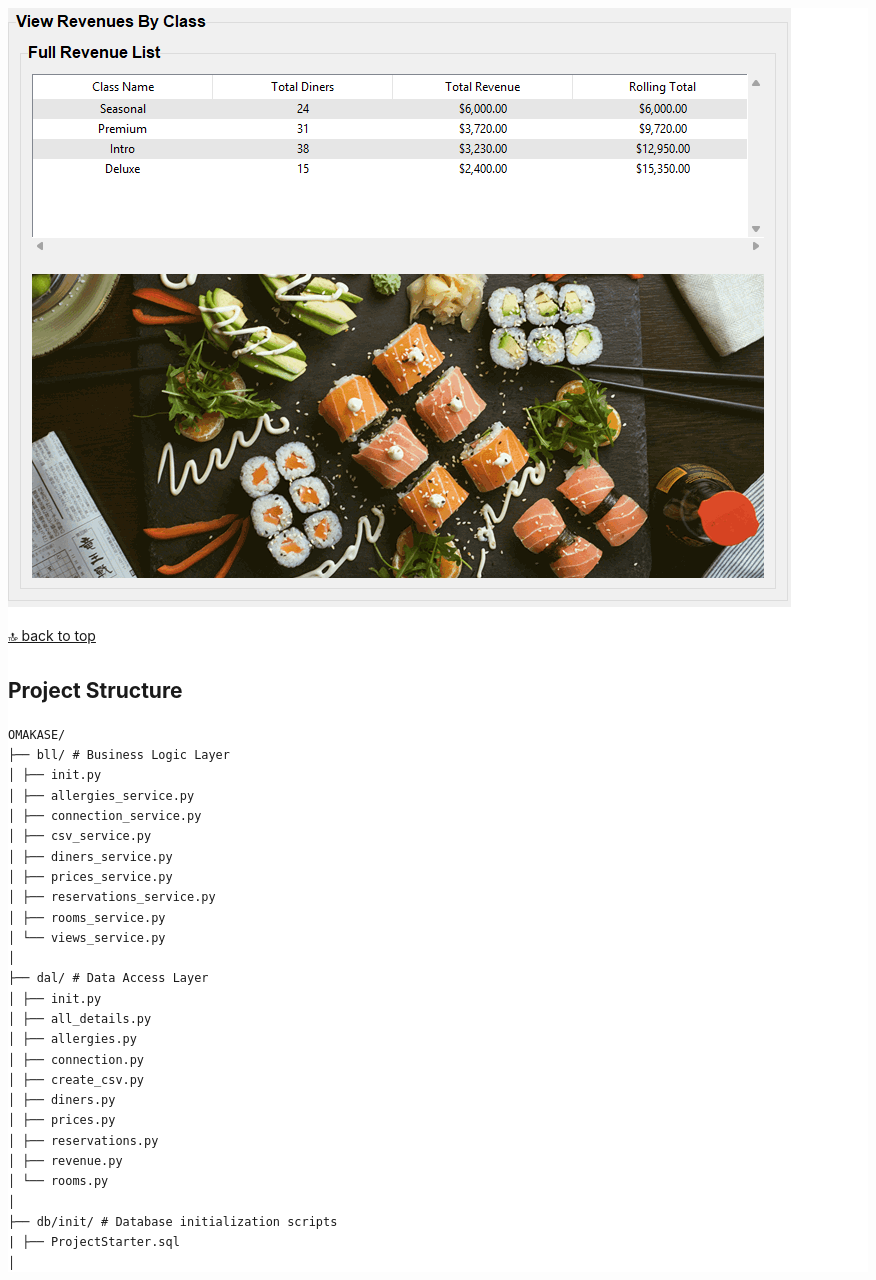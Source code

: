   ![revenuew](./demo_images/revenues.png)

[🔝 back to top](#readme-top)

## Project Structure

```text
OMAKASE/
├── bll/ # Business Logic Layer
│ ├── init.py
│ ├── allergies_service.py
│ ├── connection_service.py
│ ├── csv_service.py
│ ├── diners_service.py
│ ├── prices_service.py
│ ├── reservations_service.py
│ ├── rooms_service.py
│ └── views_service.py
│
├── dal/ # Data Access Layer
│ ├── init.py
│ ├── all_details.py
│ ├── allergies.py
│ ├── connection.py
│ ├── create_csv.py
│ ├── diners.py
│ ├── prices.py
│ ├── reservations.py
│ ├── revenue.py
│ └── rooms.py
│
├── db/init/ # Database initialization scripts
| ├── ProjectStarter.sql
│
```
